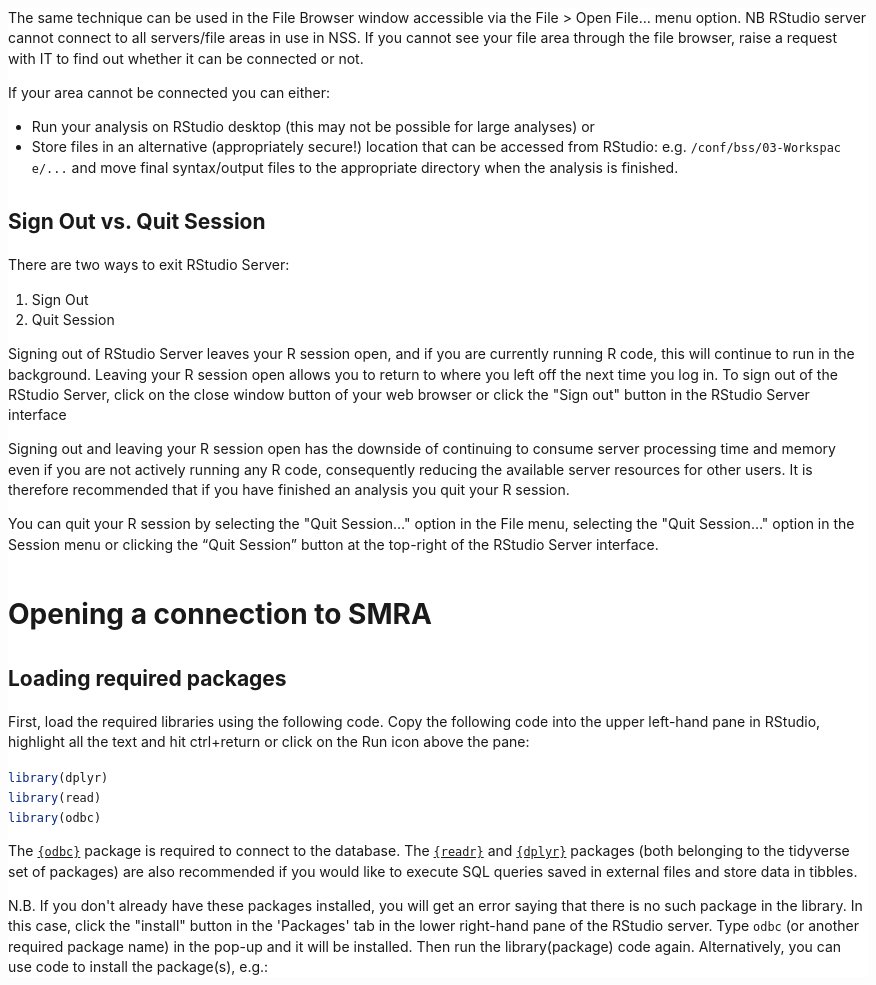 The same technique can be used in the File Browser window accessible via the File > Open File… menu option.
NB RStudio server cannot connect to all servers/file areas in use in NSS. If you cannot see your file area through the file browser, raise a request with IT to find out whether it can be connected or not. 

If your area cannot be connected you can either:
 * Run your analysis on RStudio desktop (this may not be possible for large analyses) 
or
 * Store files in an alternative (appropriately secure!) location that can be accessed from RStudio: e.g. `/conf/bss/03-Workspace/...` and move final syntax/output files to the appropriate directory when the analysis is finished.

## Sign Out vs. Quit Session 
There are two ways to exit RStudio Server: 
 1. Sign Out 
 2. Quit Session 

Signing out of RStudio Server leaves your R session open, and if you are currently running R code, this will continue to run in the background. Leaving your R session open allows you to return to where you left off the next time you log in. To sign out of the RStudio Server, click on the close window button of your web browser or click the "Sign out" button in the RStudio Server interface 

Signing out and leaving your R session open has the downside of continuing to consume server processing time and memory even if you are not actively running any R code, consequently reducing the available server resources for other users. It is therefore recommended that if you have finished an analysis you quit your R session. 

You can quit your R session by selecting the "Quit Session…" option in the File menu, selecting the "Quit Session…" option in the Session menu or clicking the “Quit Session” button at the top-right of the RStudio Server interface.

# Opening a connection to SMRA
## Loading required packages
First, load the required libraries using the following code. Copy the following code into the upper left-hand pane in RStudio, highlight all the text and hit ctrl+return or click on the Run icon above the pane:

``` r
library(dplyr) 
library(read) 
library(odbc)
```

The [`{odbc}`](https://r-dbi.github.io/odbc/) package is required to connect to the database. The [`{readr}`](https://readr.tidyverse.org/) and [`{dplyr}`](https://dplyr.tidyverse.org/) packages (both belonging to the tidyverse set of packages) are also recommended if you would like to execute SQL queries saved in external files and store data in tibbles. 


N.B. If you don't already have these packages installed, you will get an error saying that there is no such package in the library. In this case, click the "install" button in the 'Packages' tab in the lower right-hand pane of the RStudio server. Type `odbc` (or another required package name) in the pop-up and it will be installed. Then run the library(package) code again. Alternatively, you can use code to install the package(s), e.g.: 

